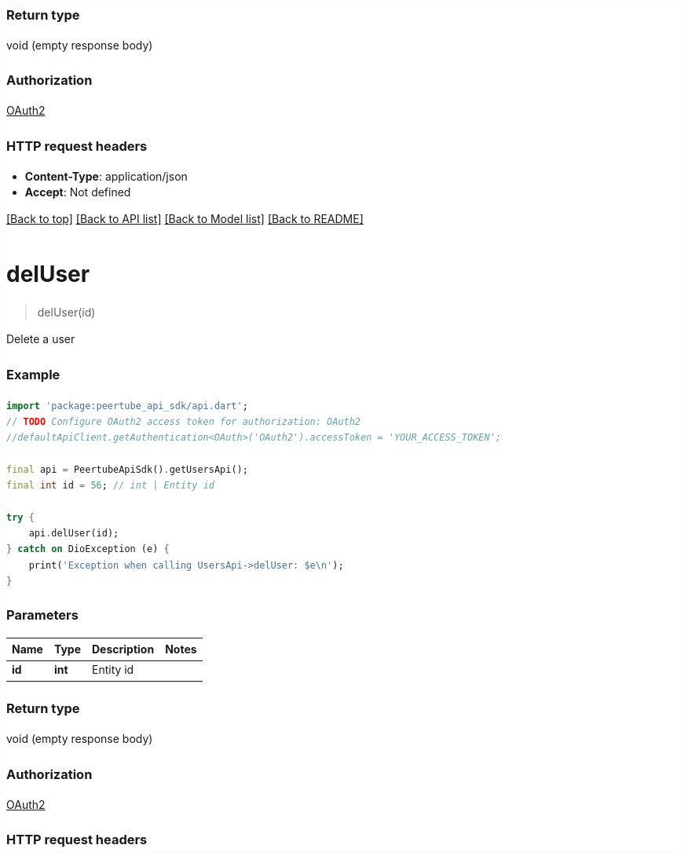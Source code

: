 ### Return type

void (empty response body)

### Authorization

[OAuth2](../README.md#OAuth2)

### HTTP request headers

 - **Content-Type**: application/json
 - **Accept**: Not defined

[[Back to top]](#) [[Back to API list]](../README.md#documentation-for-api-endpoints) [[Back to Model list]](../README.md#documentation-for-models) [[Back to README]](../README.md)

# **delUser**
> delUser(id)

Delete a user

### Example
```dart
import 'package:peertube_api_sdk/api.dart';
// TODO Configure OAuth2 access token for authorization: OAuth2
//defaultApiClient.getAuthentication<OAuth>('OAuth2').accessToken = 'YOUR_ACCESS_TOKEN';

final api = PeertubeApiSdk().getUsersApi();
final int id = 56; // int | Entity id

try {
    api.delUser(id);
} catch on DioException (e) {
    print('Exception when calling UsersApi->delUser: $e\n');
}
```

### Parameters

Name | Type | Description  | Notes
------------- | ------------- | ------------- | -------------
 **id** | **int**| Entity id | 

### Return type

void (empty response body)

### Authorization

[OAuth2](../README.md#OAuth2)

### HTTP request headers

